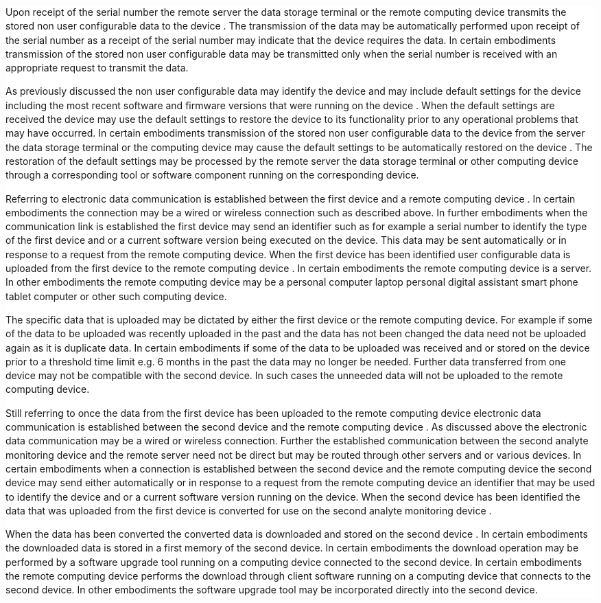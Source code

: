 Upon receipt of the serial number the remote server the data storage terminal or the remote computing device transmits the stored non user configurable data to the device . The transmission of the data may be automatically performed upon receipt of the serial number as a receipt of the serial number may indicate that the device requires the data. In certain embodiments transmission of the stored non user configurable data may be transmitted only when the serial number is received with an appropriate request to transmit the data.

As previously discussed the non user configurable data may identify the device and may include default settings for the device including the most recent software and firmware versions that were running on the device . When the default settings are received the device may use the default settings to restore the device to its functionality prior to any operational problems that may have occurred. In certain embodiments transmission of the stored non user configurable data to the device from the server the data storage terminal or the computing device may cause the default settings to be automatically restored on the device . The restoration of the default settings may be processed by the remote server the data storage terminal or other computing device through a corresponding tool or software component running on the corresponding device.

Referring to electronic data communication is established between the first device and a remote computing device . In certain embodiments the connection may be a wired or wireless connection such as described above. In further embodiments when the communication link is established the first device may send an identifier such as for example a serial number to identify the type of the first device and or a current software version being executed on the device. This data may be sent automatically or in response to a request from the remote computing device. When the first device has been identified user configurable data is uploaded from the first device to the remote computing device . In certain embodiments the remote computing device is a server. In other embodiments the remote computing device may be a personal computer laptop personal digital assistant smart phone tablet computer or other such computing device.

The specific data that is uploaded may be dictated by either the first device or the remote computing device. For example if some of the data to be uploaded was recently uploaded in the past and the data has not been changed the data need not be uploaded again as it is duplicate data. In certain embodiments if some of the data to be uploaded was received and or stored on the device prior to a threshold time limit e.g. 6 months in the past the data may no longer be needed. Further data transferred from one device may not be compatible with the second device. In such cases the unneeded data will not be uploaded to the remote computing device.

Still referring to once the data from the first device has been uploaded to the remote computing device electronic data communication is established between the second device and the remote computing device . As discussed above the electronic data communication may be a wired or wireless connection. Further the established communication between the second analyte monitoring device and the remote server need not be direct but may be routed through other servers and or various devices. In certain embodiments when a connection is established between the second device and the remote computing device the second device may send either automatically or in response to a request from the remote computing device an identifier that may be used to identify the device and or a current software version running on the device. When the second device has been identified the data that was uploaded from the first device is converted for use on the second analyte monitoring device .

When the data has been converted the converted data is downloaded and stored on the second device . In certain embodiments the downloaded data is stored in a first memory of the second device. In certain embodiments the download operation may be performed by a software upgrade tool running on a computing device connected to the second device. In certain embodiments the remote computing device performs the download through client software running on a computing device that connects to the second device. In other embodiments the software upgrade tool may be incorporated directly into the second device.

